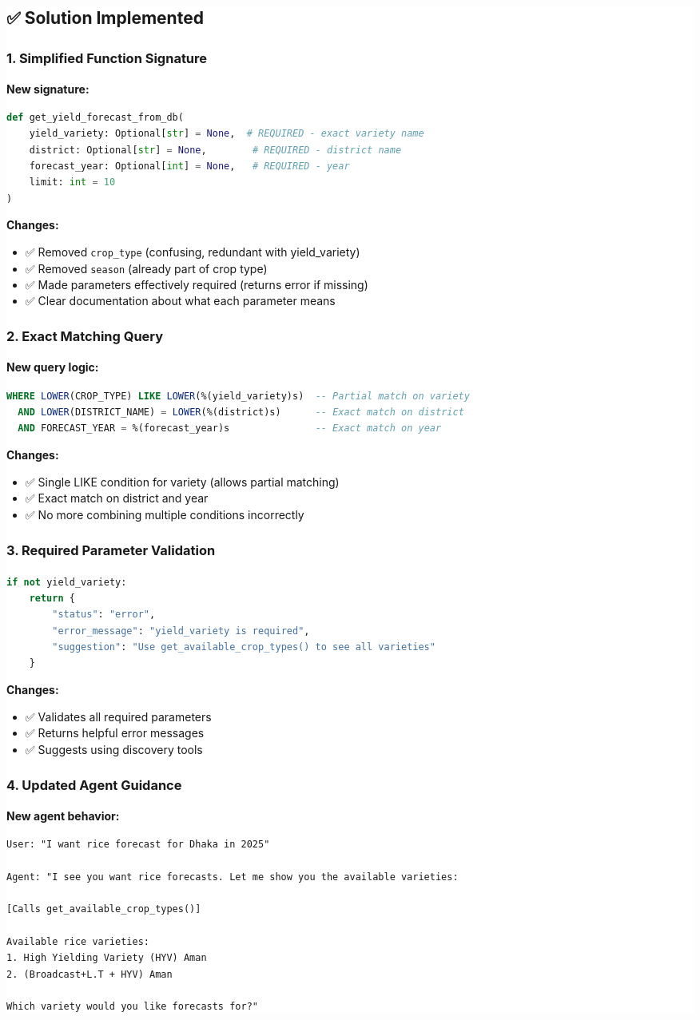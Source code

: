 
## ✅ Solution Implemented

### **1. Simplified Function Signature**

**New signature:**
```python
def get_yield_forecast_from_db(
    yield_variety: Optional[str] = None,  # REQUIRED - exact variety name
    district: Optional[str] = None,        # REQUIRED - district name
    forecast_year: Optional[int] = None,   # REQUIRED - year
    limit: int = 10
)
```

**Changes:**
- ✅ Removed `crop_type` (confusing, redundant with yield_variety)
- ✅ Removed `season` (already part of crop type)
- ✅ Made parameters effectively required (returns error if missing)
- ✅ Clear documentation about what each parameter means

### **2. Exact Matching Query**

**New query logic:**
```sql
WHERE LOWER(CROP_TYPE) LIKE LOWER(%(yield_variety)s)  -- Partial match on variety
  AND LOWER(DISTRICT_NAME) = LOWER(%(district)s)      -- Exact match on district
  AND FORECAST_YEAR = %(forecast_year)s               -- Exact match on year
```

**Changes:**
- ✅ Single LIKE condition for variety (allows partial matching)
- ✅ Exact match on district and year
- ✅ No more combining multiple conditions incorrectly

### **3. Required Parameter Validation**

```python
if not yield_variety:
    return {
        "status": "error",
        "error_message": "yield_variety is required",
        "suggestion": "Use get_available_crop_types() to see all varieties"
    }
```

**Changes:**
- ✅ Validates all required parameters
- ✅ Returns helpful error messages
- ✅ Suggests using discovery tools

### **4. Updated Agent Guidance**

**New agent behavior:**
```
User: "I want rice forecast for Dhaka in 2025"

Agent: "I see you want rice forecasts. Let me show you the available varieties:

[Calls get_available_crop_types()]

Available rice varieties:
1. High Yielding Variety (HYV) Aman
2. (Broadcast+L.T + HYV) Aman

Which variety would you like forecasts for?"
```